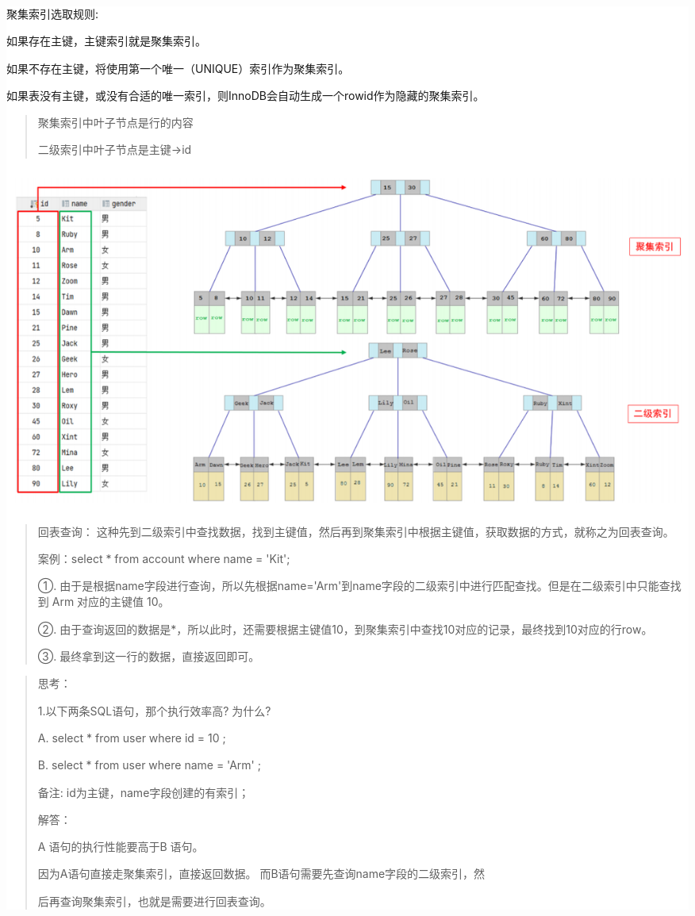 聚集索引选取规则:

如果存在主键，主键索引就是聚集索引。

如果不存在主键，将使用第一个唯一（UNIQUE）索引作为聚集索引。

如果表没有主键，或没有合适的唯一索引，则InnoDB会自动生成一个rowid作为隐藏的聚集索引。

> 聚集索引中叶子节点是行的内容
>
> 二级索引中叶子节点是主键->id

![image-20230302165546953](/img/Database/basic/image-20230302165546953.png)

> 回表查询： 这种先到二级索引中查找数据，找到主键值，然后再到聚集索引中根据主键值，获取数据的方式，就称之为回表查询。
>
> 案例：select * from account where name = 'Kit';
>
> ①. 由于是根据name字段进行查询，所以先根据name='Arm'到name字段的二级索引中进行匹配查找。但是在二级索引中只能查找到 Arm 对应的主键值 10。
>
> ②. 由于查询返回的数据是*，所以此时，还需要根据主键值10，到聚集索引中查找10对应的记录，最终找到10对应的行row。 
>
> ③. 最终拿到这一行的数据，直接返回即可。



> 思考：
>
> 1.以下两条SQL语句，那个执行效率高? 为什么?
>
> A. select * from user where id = 10 ;
>
> B. select * from user where name = 'Arm' ;
>
> 备注: id为主键，name字段创建的有索引；
>
> 解答：
>
> A 语句的执行性能要高于B 语句。
>
> 因为A语句直接走聚集索引，直接返回数据。 而B语句需要先查询name字段的二级索引，然
>
> 后再查询聚集索引，也就是需要进行回表查询。
>
> 
>